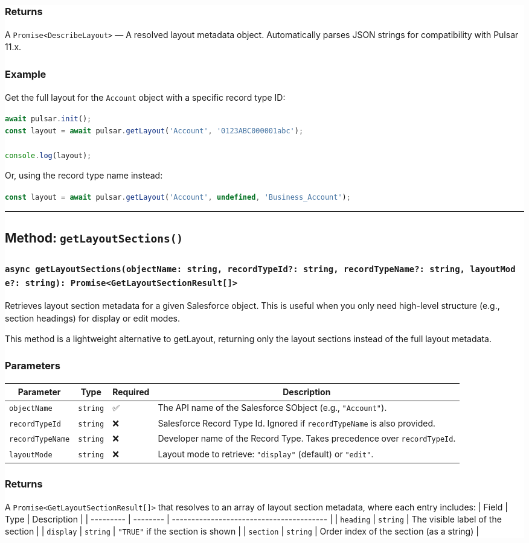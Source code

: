 ### Returns
A `Promise<DescribeLayout>` — A resolved layout metadata object. Automatically parses JSON strings for compatibility with Pulsar 11.x.

### Example
Get the full layout for the `Account` object with a specific record type ID:
``` js
await pulsar.init();
const layout = await pulsar.getLayout('Account', '0123ABC000001abc');

console.log(layout);
```
Or, using the record type name instead:
``` js
const layout = await pulsar.getLayout('Account', undefined, 'Business_Account');
```
---

## Method: `getLayoutSections()`

### `async getLayoutSections(objectName: string, recordTypeId?: string, recordTypeName?: string, layoutMode?: string): Promise<GetLayoutSectionResult[]>`
Retrieves layout section metadata for a given Salesforce object. This is useful when you only need high-level structure (e.g., section headings) for display or edit modes.

This method is a lightweight alternative to getLayout, returning only the layout sections instead of the full layout metadata.

### Parameters
| Parameter        | Type     | Required | Description                                                              |
| ---------------- | -------- | -------- | ------------------------------------------------------------------------ |
| `objectName`     | `string` | ✅        | The API name of the Salesforce SObject (e.g., `"Account"`).              |
| `recordTypeId`   | `string` | ❌        | Salesforce Record Type Id. Ignored if `recordTypeName` is also provided. |
| `recordTypeName` | `string` | ❌        | Developer name of the Record Type. Takes precedence over `recordTypeId`. |
| `layoutMode`     | `string` | ❌        | Layout mode to retrieve: `"display"` (default) or `"edit"`.              |

### Returns
A `Promise<GetLayoutSectionResult[]>` that resolves to an array of layout section metadata, where each entry includes:
| Field     | Type     | Description                              |
| --------- | -------- | ---------------------------------------- |
| `heading` | `string` | The visible label of the section         |
| `display` | `string` | `"TRUE"` if the section is shown         |
| `section` | `string` | Order index of the section (as a string) |
